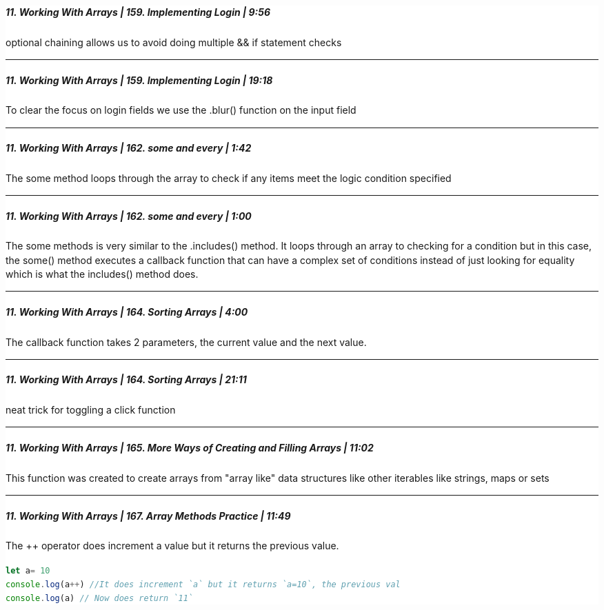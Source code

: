 ##### 11\. Working With Arrays | 159\. Implementing Login | 9:56

optional chaining allows us to avoid doing multiple && if statement checks

---

##### 11\. Working With Arrays | 159\. Implementing Login | 19:18

To clear the focus on login fields we use the .blur() function on the input field

---

##### 11\. Working With Arrays | 162\. some and every | 1:42

The some method loops through the array to check if any items meet the logic condition specified

---

##### 11\. Working With Arrays | 162\. some and every | 1:00

The some methods is very similar to the .includes() method. It loops through an array to checking for a condition but in this case, the some() method executes a callback function that can have a complex set of conditions instead of just looking for equality which is what the includes() method does.

---

##### 11\. Working With Arrays | 164\. Sorting Arrays | 4:00

The callback function takes 2 parameters, the current value and the next value.

---

##### 11\. Working With Arrays | 164\. Sorting Arrays | 21:11

neat trick for toggling a click function

---

##### 11\. Working With Arrays | 165\. More Ways of Creating and Filling Arrays | 11:02

This function was created to create arrays from "array like" data structures like other iterables like strings, maps or sets

---

##### 11\. Working With Arrays | 167\. Array Methods Practice | 11:49

The ++ operator does increment a value but it returns the previous value. 

```javaScript
let a= 10
console.log(a++) //It does increment `a` but it returns `a=10`, the previous val
console.log(a) // Now does return `11`
```
